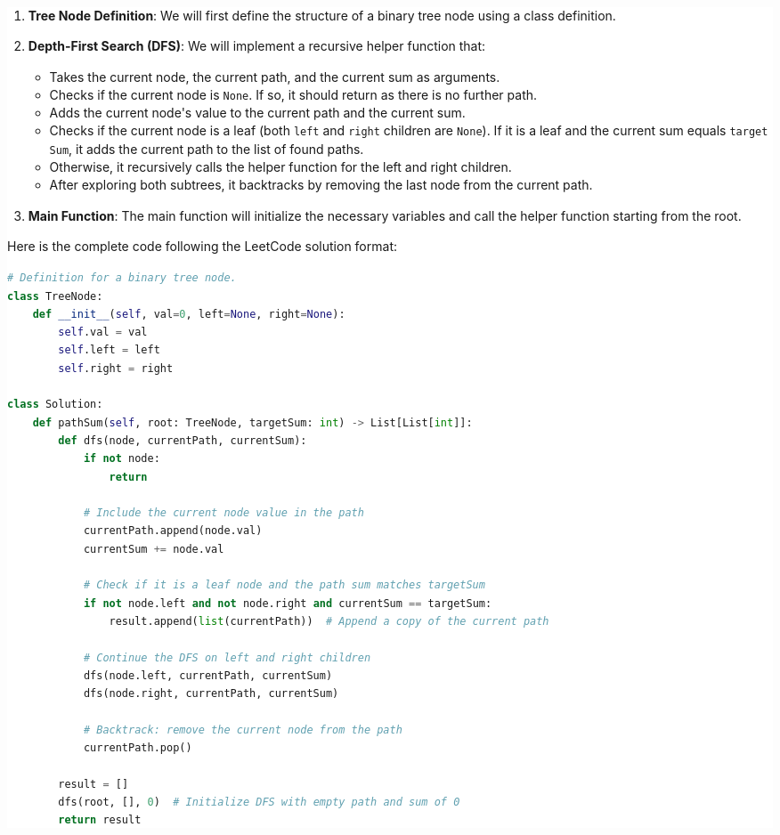 1. **Tree Node Definition**:
   We will first define the structure of a binary tree node using a class definition.

2. **Depth-First Search (DFS)**:
   We will implement a recursive helper function that:
   - Takes the current node, the current path, and the current sum as arguments.
   - Checks if the current node is `None`. If so, it should return as there is no further path.
   - Adds the current node's value to the current path and the current sum.
   - Checks if the current node is a leaf (both `left` and `right` children are `None`). If it is a leaf and the current sum equals `targetSum`, it adds the current path to the list of found paths.
   - Otherwise, it recursively calls the helper function for the left and right children.
   - After exploring both subtrees, it backtracks by removing the last node from the current path.

3. **Main Function**:
   The main function will initialize the necessary variables and call the helper function starting from the root.

Here is the complete code following the LeetCode solution format:



```python
# Definition for a binary tree node.
class TreeNode:
    def __init__(self, val=0, left=None, right=None):
        self.val = val
        self.left = left
        self.right = right

class Solution:
    def pathSum(self, root: TreeNode, targetSum: int) -> List[List[int]]:
        def dfs(node, currentPath, currentSum):
            if not node:
                return
            
            # Include the current node value in the path
            currentPath.append(node.val)
            currentSum += node.val
            
            # Check if it is a leaf node and the path sum matches targetSum
            if not node.left and not node.right and currentSum == targetSum:
                result.append(list(currentPath))  # Append a copy of the current path
            
            # Continue the DFS on left and right children
            dfs(node.left, currentPath, currentSum)
            dfs(node.right, currentPath, currentSum)
            
            # Backtrack: remove the current node from the path
            currentPath.pop()
        
        result = []
        dfs(root, [], 0)  # Initialize DFS with empty path and sum of 0
        return result

```
